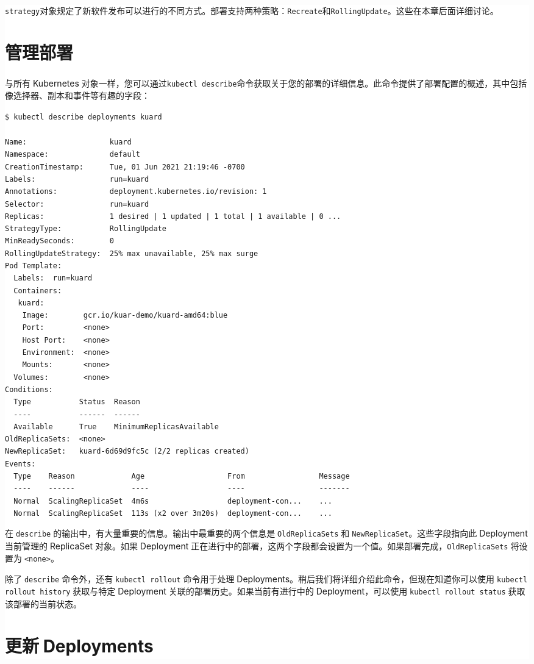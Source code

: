 `strategy`对象规定了新软件发布可以进行的不同方式。部署支持两种策略：`Recreate`和`RollingUpdate`。这些在本章后面详细讨论。

# 管理部署

与所有 Kubernetes 对象一样，您可以通过`kubectl describe`命令获取关于您的部署的详细信息。此命令提供了部署配置的概述，其中包括像选择器、副本和事件等有趣的字段：

```
$ kubectl describe deployments kuard

Name:                   kuard
Namespace:              default
CreationTimestamp:      Tue, 01 Jun 2021 21:19:46 -0700
Labels:                 run=kuard
Annotations:            deployment.kubernetes.io/revision: 1
Selector:               run=kuard
Replicas:               1 desired | 1 updated | 1 total | 1 available | 0 ...
StrategyType:           RollingUpdate
MinReadySeconds:        0
RollingUpdateStrategy:  25% max unavailable, 25% max surge
Pod Template:
  Labels:  run=kuard
  Containers:
   kuard:
    Image:        gcr.io/kuar-demo/kuard-amd64:blue
    Port:         <none>
    Host Port:    <none>
    Environment:  <none>
    Mounts:       <none>
  Volumes:        <none>
Conditions:
  Type           Status  Reason
  ----           ------  ------
  Available      True    MinimumReplicasAvailable
OldReplicaSets:  <none>
NewReplicaSet:   kuard-6d69d9fc5c (2/2 replicas created)
Events:
  Type    Reason             Age                   From                 Message
  ----    ------             ----                  ----                 -------
  Normal  ScalingReplicaSet  4m6s                  deployment-con...    ...
  Normal  ScalingReplicaSet  113s (x2 over 3m20s)  deployment-con...    ...

```

在 `describe` 的输出中，有大量重要的信息。输出中最重要的两个信息是 `OldReplicaSets` 和 `NewReplicaSet`。这些字段指向此 Deployment 当前管理的 ReplicaSet 对象。如果 Deployment 正在进行中的部署，这两个字段都会设置为一个值。如果部署完成，`OldReplicaSets` 将设置为 `<none>`。

除了 `describe` 命令外，还有 `kubectl rollout` 命令用于处理 Deployments。稍后我们将详细介绍此命令，但现在知道你可以使用 `kubectl rollout history` 获取与特定 Deployment 关联的部署历史。如果当前有进行中的 Deployment，可以使用 `kubectl rollout status` 获取该部署的当前状态。

# 更新 Deployments
